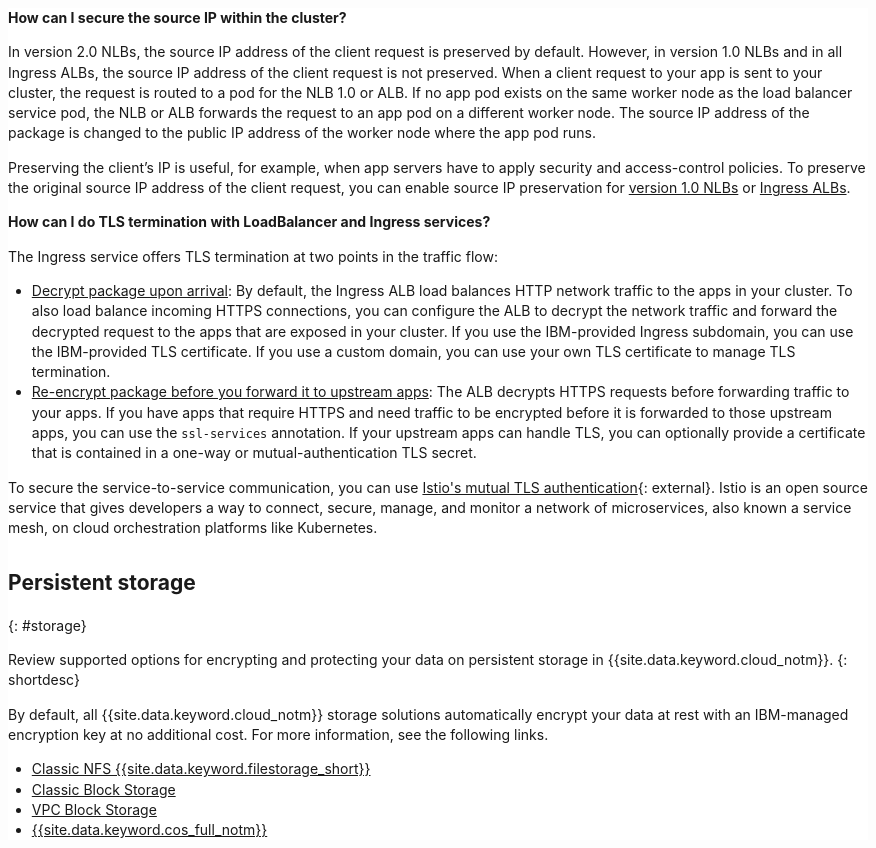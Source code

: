 **How can I secure the source IP within the cluster?**

In version 2.0 NLBs, the source IP address of the client request is preserved by default. However, in version 1.0 NLBs and in all Ingress ALBs, the source IP address of the client request is not preserved. When a client request to your app is sent to your cluster, the request is routed to a pod for the NLB 1.0 or ALB. If no app pod exists on the same worker node as the load balancer service pod, the NLB or ALB forwards the request to an app pod on a different worker node. The source IP address of the package is changed to the public IP address of the worker node where the app pod runs.

Preserving the client’s IP is useful, for example, when app servers have to apply security and access-control policies. To preserve the original source IP address of the client request, you can enable source IP preservation for [version 1.0 NLBs](/docs/containers?topic=containers-loadbalancer#lb_source_ip) or [Ingress ALBs](/docs/containers?topic=containers-comm-ingress-annotations#preserve_source_ip).

**How can I do TLS termination with LoadBalancer and Ingress services?**

The Ingress service offers TLS termination at two points in the traffic flow:
* [Decrypt package upon arrival](/docs/containers?topic=containers-ingress-types#alb-comm-create): By default, the Ingress ALB load balances HTTP network traffic to the apps in your cluster. To also load balance incoming HTTPS connections, you can configure the ALB to decrypt the network traffic and forward the decrypted request to the apps that are exposed in your cluster. If you use the IBM-provided Ingress subdomain, you can use the IBM-provided TLS certificate. If you use a custom domain, you can use your own TLS certificate to manage TLS termination.
* [Re-encrypt package before you forward it to upstream apps](/docs/containers?topic=containers-comm-ingress-annotations#ssl-services-support): The ALB decrypts HTTPS requests before forwarding traffic to your apps. If you have apps that require HTTPS and need traffic to be encrypted before it is forwarded to those upstream apps, you can use the `ssl-services` annotation. If your upstream apps can handle TLS, you can optionally provide a certificate that is contained in a one-way or mutual-authentication TLS secret.

To secure the service-to-service communication, you can use [Istio's mutual TLS authentication](https://istio.io/latest/docs/concepts/security/#mutual-tls-authentication){: external}. Istio is an open source service that gives developers a way to connect, secure, manage, and monitor a network of microservices, also known a service mesh, on cloud orchestration platforms like Kubernetes.



## Persistent storage
{: #storage}

Review supported options for encrypting and protecting your data on persistent storage in {{site.data.keyword.cloud_notm}}.
{: shortdesc}

By default, all {{site.data.keyword.cloud_notm}} storage solutions automatically encrypt your data at rest with an IBM-managed encryption key at no additional cost. For more information, see the following links.
- [Classic NFS {{site.data.keyword.filestorage_short}}](/docs/FileStorage?topic=FileStorage-mng-data#encryptvolume)
- [Classic Block Storage](/docs/BlockStorage?topic=BlockStorage-mng-data)
- [VPC Block Storage](/docs/vpc?topic=vpc-block-storage-about#vpc-storage-encryption)
- [{{site.data.keyword.cos_full_notm}}](/docs/cloud-object-storage?topic=cloud-object-storage-encryption)
